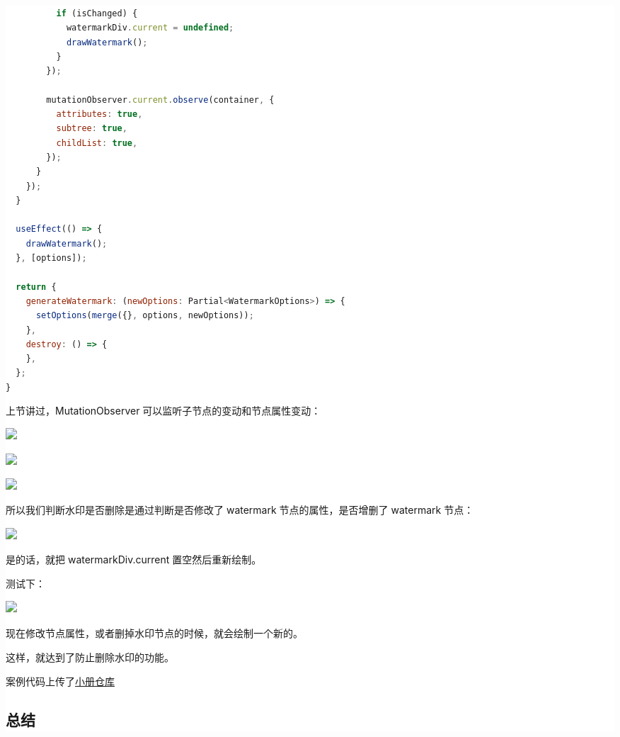 ```javascript
          if (isChanged) {
            watermarkDiv.current = undefined;
            drawWatermark();
          }
        });

        mutationObserver.current.observe(container, {
          attributes: true,
          subtree: true,
          childList: true,
        });
      }
    });
  }

  useEffect(() => {
    drawWatermark();
  }, [options]);

  return {
    generateWatermark: (newOptions: Partial<WatermarkOptions>) => {
      setOptions(merge({}, options, newOptions));
    },
    destroy: () => {
    },
  };
}
```
上节讲过，MutationObserver 可以监听子节点的变动和节点属性变动：

![](https://p3-juejin.byteimg.com/tos-cn-i-k3u1fbpfcp/7d2b3290ac244c319a307dfe74d9aad8~tplv-k3u1fbpfcp-watermark.image?)

![](https://p1-juejin.byteimg.com/tos-cn-i-k3u1fbpfcp/35be2e97254f41d9b04e8e7544a1c12b~tplv-k3u1fbpfcp-watermark.image?)

![](https://p3-juejin.byteimg.com/tos-cn-i-k3u1fbpfcp/2e22cf73b71342069320a7067fc7d9ef~tplv-k3u1fbpfcp-watermark.image?)

所以我们判断水印是否删除是通过判断是否修改了 watermark 节点的属性，是否增删了 watermark 节点：

![](https://p6-juejin.byteimg.com/tos-cn-i-k3u1fbpfcp/7809dec7c3de4774b0c791bc3af969e7~tplv-k3u1fbpfcp-jj-mark:0:0:0:0:q75.image#?w=1414&h=682&s=152320&e=png&b=1f1f1f)

是的话，就把 watermarkDiv.current 置空然后重新绘制。

测试下：

![](https://p6-juejin.byteimg.com/tos-cn-i-k3u1fbpfcp/9c61ea9bda874c68a65280b11703cd6d~tplv-k3u1fbpfcp-jj-mark:0:0:0:0:q75.image#?w=2656&h=1438&s=3083503&e=gif&f=39&b=fdfdfd)

现在修改节点属性，或者删掉水印节点的时候，就会绘制一个新的。

这样，就达到了防止删除水印的功能。

案例代码上传了[小册仓库](https://github.com/QuarkGluonPlasma/react-course-code/tree/main/watermark-compoonent)

## 总结

